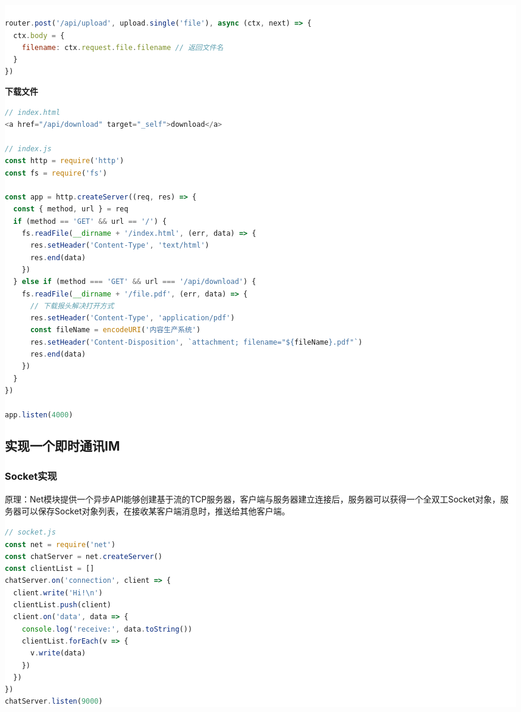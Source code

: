 ```js

router.post('/api/upload', upload.single('file'), async (ctx, next) => {
  ctx.body = {
    filename: ctx.request.file.filename // 返回文件名
  }
})
```

**下载文件**

```js
// index.html
<a href="/api/download" target="_self">download</a>

// index.js
const http = require('http')
const fs = require('fs')

const app = http.createServer((req, res) => {
  const { method, url } = req
  if (method == 'GET' && url == '/') {
    fs.readFile(__dirname + '/index.html', (err, data) => {
      res.setHeader('Content-Type', 'text/html')
      res.end(data)
    })
  } else if (method === 'GET' && url === '/api/download') {
    fs.readFile(__dirname + '/file.pdf', (err, data) => {
      // 下载报头解决打开方式
      res.setHeader('Content-Type', 'application/pdf')
      const fileName = encodeURI('内容生产系统')
      res.setHeader('Content-Disposition', `attachment; filename="${fileName}.pdf"`)
      res.end(data)
    })
  }
})

app.listen(4000)
```

## 实现一个即时通讯IM

### Socket实现

原理：Net模块提供一个异步API能够创建基于流的TCP服务器，客户端与服务器建立连接后，服务器可以获得一个全双工Socket对象，服务器可以保存Socket对象列表，在接收某客户端消息时，推送给其他客户端。  

```js
// socket.js
const net = require('net')
const chatServer = net.createServer()
const clientList = []
chatServer.on('connection', client => {
  client.write('Hi!\n')
  clientList.push(client)
  client.on('data', data => {
    console.log('receive:', data.toString())
    clientList.forEach(v => {
      v.write(data)
    })
  })
})
chatServer.listen(9000)

```
